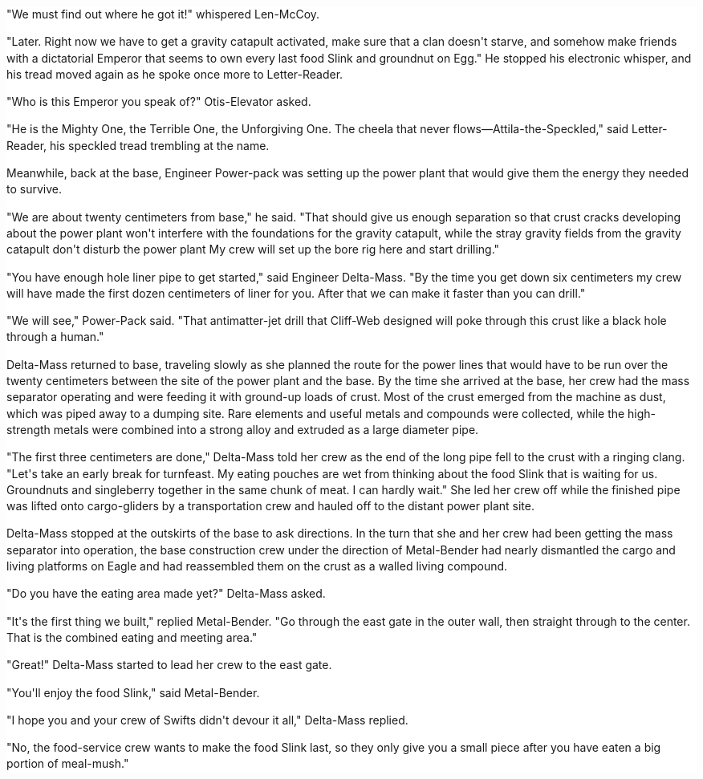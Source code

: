 "We must find out where he got it!" whispered Len-McCoy.

"Later. Right now we have to get a gravity catapult activated, make sure that a clan doesn't starve, and somehow make friends with a dictatorial Emperor that seems to own every last food Slink and groundnut on Egg." He stopped his electronic whisper, and his tread moved again as he spoke once more to Letter-Reader.

"Who is this Emperor you speak of?" Otis-Elevator asked.

"He is the Mighty One, the Terrible One, the Unforgiving One. The cheela that never flows&mdash;Attila-the-Speckled," said Letter-Reader, his speckled tread trembling at the name.

Meanwhile, back at the base, Engineer Power-pack was setting up the power plant that would give them the energy they needed to survive.

"We are about twenty centimeters from base," he said. "That should give us enough separation so that crust cracks developing about the power plant won't interfere with the foundations for the gravity catapult, while the stray gravity fields from the gravity catapult don't disturb the power plant My crew will set up the bore rig here and start drilling."

"You have enough hole liner pipe to get started," said Engineer Delta-Mass. "By the time you get down six centimeters my crew will have made the first dozen centimeters of liner for you. After that we can make it faster than you can drill."

"We will see," Power-Pack said. "That antimatter-jet drill that Cliff-Web designed will poke through this crust like a black hole through a human."

Delta-Mass returned to base, traveling slowly as she planned the route for the power lines that would have to be run over the twenty centimeters between the site of the power plant and the base. By the time she arrived at the base, her crew had the mass separator operating and were feeding it with ground-up loads of crust. Most of the crust emerged from the machine as dust, which was piped away to a dumping site. Rare elements and useful metals and compounds were collected, while the high-strength metals were combined into a strong alloy and extruded as a large diameter pipe.

"The first three centimeters are done," Delta-Mass told her crew as the end of the long pipe fell to the crust with a ringing clang. "Let's take an early break for turnfeast. My eating pouches are wet from thinking about the food Slink that is waiting for us. Groundnuts and singleberry together in the same chunk of meat. I can hardly wait." She led her crew off while the finished pipe was lifted onto cargo-gliders by a transportation crew and hauled off to the distant power plant site.

Delta-Mass stopped at the outskirts of the base to ask directions. In the turn that she and her crew had been getting the mass separator into operation, the base construction crew under the direction of Metal-Bender had nearly dismantled the cargo and living platforms on Eagle and had reassembled them on the crust as a walled living compound.

"Do you have the eating area made yet?" Delta-Mass asked.

"It's the first thing we built," replied Metal-Bender. "Go through the east gate in the outer wall, then straight through to the center. That is the combined eating and meeting area."

"Great!" Delta-Mass started to lead her crew to the east gate.

"You'll enjoy the food Slink," said Metal-Bender.

"I hope you and your crew of Swifts didn't devour it all," Delta-Mass replied.

"No, the food-service crew wants to make the food Slink last, so they only give you a small piece after you have eaten a big portion of meal-mush."
